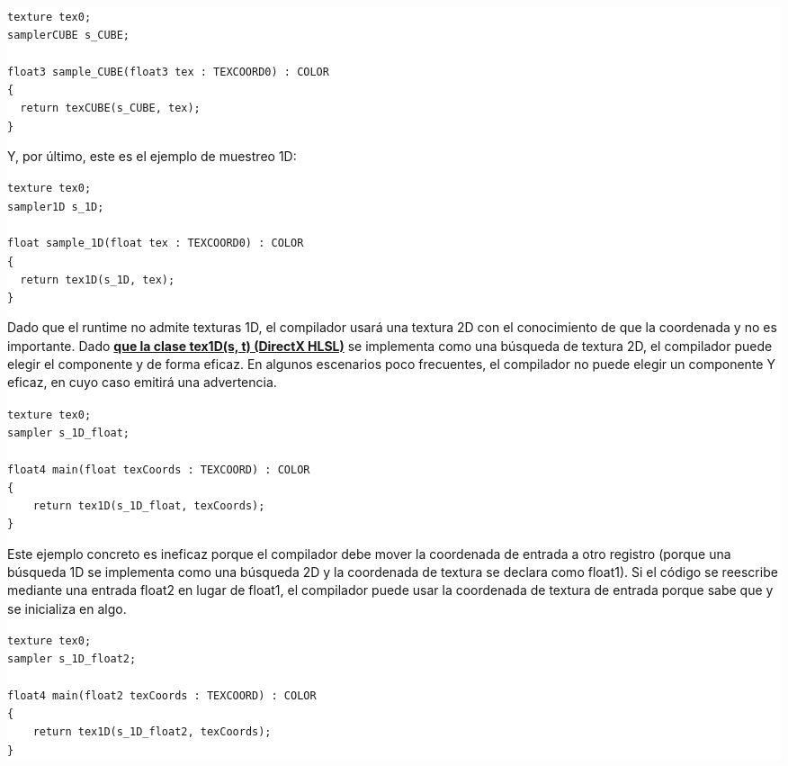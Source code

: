 
```
texture tex0;
samplerCUBE s_CUBE;

float3 sample_CUBE(float3 tex : TEXCOORD0) : COLOR
{
  return texCUBE(s_CUBE, tex);
}
```



Y, por último, este es el ejemplo de muestreo 1D:


```
texture tex0;
sampler1D s_1D;

float sample_1D(float tex : TEXCOORD0) : COLOR
{
  return tex1D(s_1D, tex);
}
```



Dado que el runtime no admite texturas 1D, el compilador usará una textura 2D con el conocimiento de que la coordenada y no es importante. Dado [**que la clase tex1D(s, t) (DirectX HLSL)**](dx-graphics-hlsl-tex1d.md) se implementa como una búsqueda de textura 2D, el compilador puede elegir el componente y de forma eficaz. En algunos escenarios poco frecuentes, el compilador no puede elegir un componente Y eficaz, en cuyo caso emitirá una advertencia.


```
texture tex0;
sampler s_1D_float;

float4 main(float texCoords : TEXCOORD) : COLOR
{
    return tex1D(s_1D_float, texCoords);
}
```



Este ejemplo concreto es ineficaz porque el compilador debe mover la coordenada de entrada a otro registro (porque una búsqueda 1D se implementa como una búsqueda 2D y la coordenada de textura se declara como float1). Si el código se reescribe mediante una entrada float2 en lugar de float1, el compilador puede usar la coordenada de textura de entrada porque sabe que y se inicializa en algo.


```
texture tex0;
sampler s_1D_float2;

float4 main(float2 texCoords : TEXCOORD) : COLOR
{
    return tex1D(s_1D_float2, texCoords);
}
```
